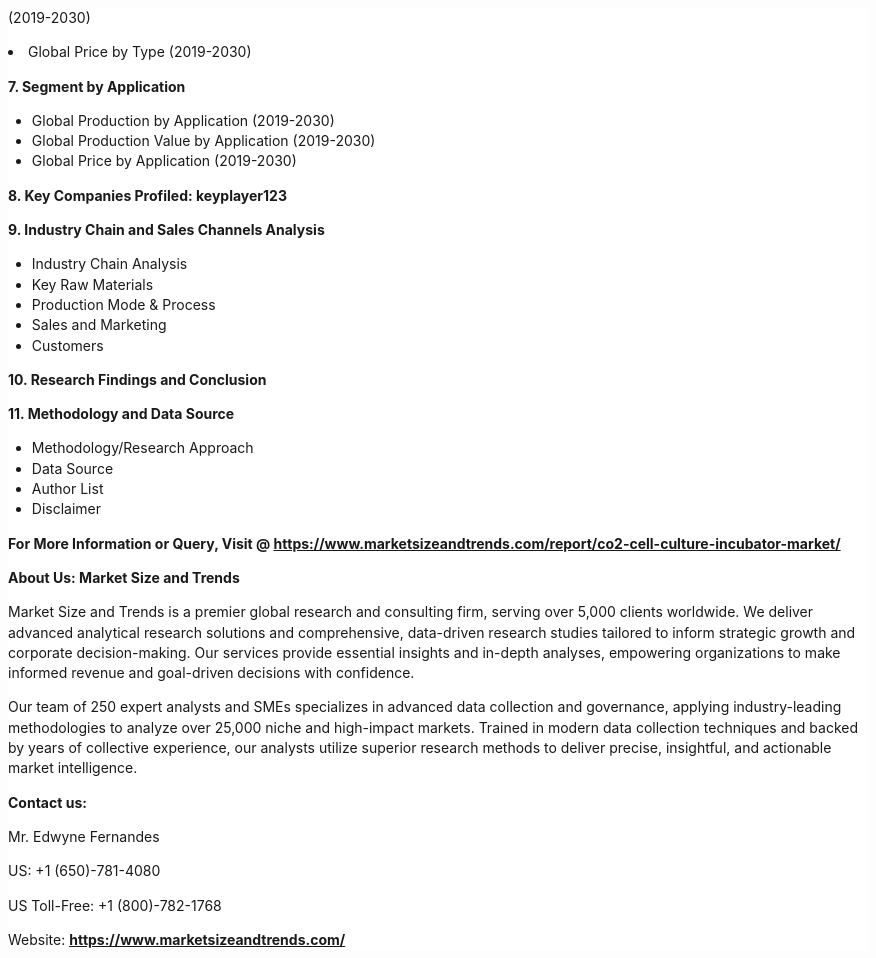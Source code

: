 (2019-2030)</li><li>Global Price by Type (2019-2030)</li></ul><p><strong>7. Segment by Application</strong></p><ul><li>Global Production by Application (2019-2030)</li><li>Global Production Value by Application (2019-2030)</li><li>Global Price by Application (2019-2030)</li></ul><p><strong>8. Key Companies Profiled: keyplayer123</strong></p><p><strong>9. Industry Chain and Sales Channels Analysis</strong></p><ul><li>Industry Chain Analysis</li><li>Key Raw Materials</li><li>Production Mode &amp; Process</li><li>Sales and Marketing</li><li>Customers</li></ul><p><strong>10. Research Findings and Conclusion</strong></p><p><strong>11. Methodology and Data Source</strong></p><ul><li>Methodology/Research Approach</li><li>Data Source</li><li>Author List</li><li>Disclaimer</li></ul></p><p><strong>For More Information or Query, Visit @ <a href="https://www.marketsizeandtrends.com/report/co2-cell-culture-incubator-market/">https://www.marketsizeandtrends.com/report/co2-cell-culture-incubator-market/</a></strong></p><p><strong>About Us: Market Size and Trends</strong></p><p>Market Size and Trends is a premier global research and consulting firm, serving over 5,000 clients worldwide. We deliver advanced analytical research solutions and comprehensive, data-driven research studies tailored to inform strategic growth and corporate decision-making. Our services provide essential insights and in-depth analyses, empowering organizations to make informed revenue and goal-driven decisions with confidence.</p><p>Our team of 250 expert analysts and SMEs specializes in advanced data collection and governance, applying industry-leading methodologies to analyze over 25,000 niche and high-impact markets. Trained in modern data collection techniques and backed by years of collective experience, our analysts utilize superior research methods to deliver precise, insightful, and actionable market intelligence.</p><p><strong>Contact us:</strong></p><p>Mr. Edwyne Fernandes</p><p>US: +1 (650)-781-4080</p><p>US Toll-Free: +1 (800)-782-1768</p><p>Website: <strong><a href="https://www.marketsizeandtrends.com/">https://www.marketsizeandtrends.com/</a></strong></p>
